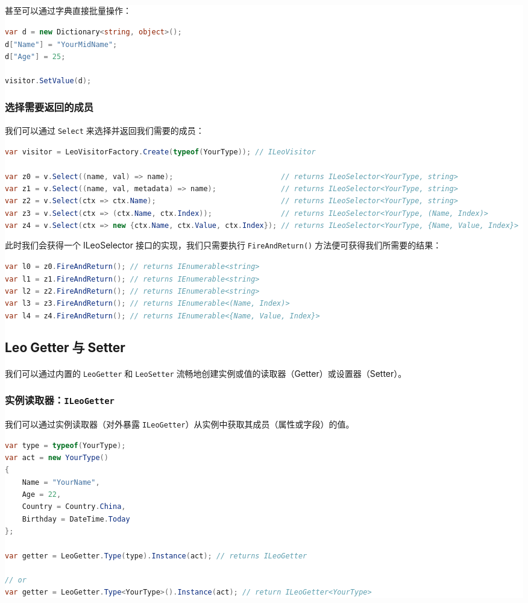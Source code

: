 甚至可以通过字典直接批量操作：

```c#
var d = new Dictionary<string, object>();
d["Name"] = "YourMidName";
d["Age"] = 25;

visitor.SetValue(d);
```

### 选择需要返回的成员

我们可以通过 `Select` 来选择并返回我们需要的成员：

```c#
var visitor = LeoVisitorFactory.Create(typeof(YourType)); // ILeoVisitor

var z0 = v.Select((name, val) => name);                         // returns ILeoSelector<YourType, string>
var z1 = v.Select((name, val, metadata) => name);               // returns ILeoSelector<YourType, string>
var z2 = v.Select(ctx => ctx.Name);                             // returns ILeoSelector<YourType, string>
var z3 = v.Select(ctx => (ctx.Name, ctx.Index));                // returns ILeoSelector<YourType, (Name, Index)>
var z4 = v.Select(ctx => new {ctx.Name, ctx.Value, ctx.Index}); // returns ILeoSelector<YourType, {Name, Value, Index}>
```

此时我们会获得一个 ILeoSelector 接口的实现，我们只需要执行 `FireAndReturn()` 方法便可获得我们所需要的结果：

```c#
var l0 = z0.FireAndReturn(); // returns IEnumerable<string>
var l1 = z1.FireAndReturn(); // returns IEnumerable<string>
var l2 = z2.FireAndReturn(); // returns IEnumerable<string>
var l3 = z3.FireAndReturn(); // returns IEnumerable<(Name, Index)>
var l4 = z4.FireAndReturn(); // returns IEnumerable<{Name, Value, Index}>
```

## Leo Getter 与 Setter

我们可以通过内置的 `LeoGetter` 和 `LeoSetter` 流畅地创建实例或值的读取器（Getter）或设置器（Setter）。

### 实例读取器：`ILeoGetter`

我们可以通过实例读取器（对外暴露 `ILeoGetter`）从实例中获取其成员（属性或字段）的值。

```c#
var type = typeof(YourType);
var act = new YourType()
{
    Name = "YourName",
    Age = 22,
    Country = Country.China,
    Birthday = DateTime.Today
};

var getter = LeoGetter.Type(type).Instance(act); // returns ILeoGetter

// or
var getter = LeoGetter.Type<YourType>().Instance(act); // return ILeoGetter<YourType>
```
